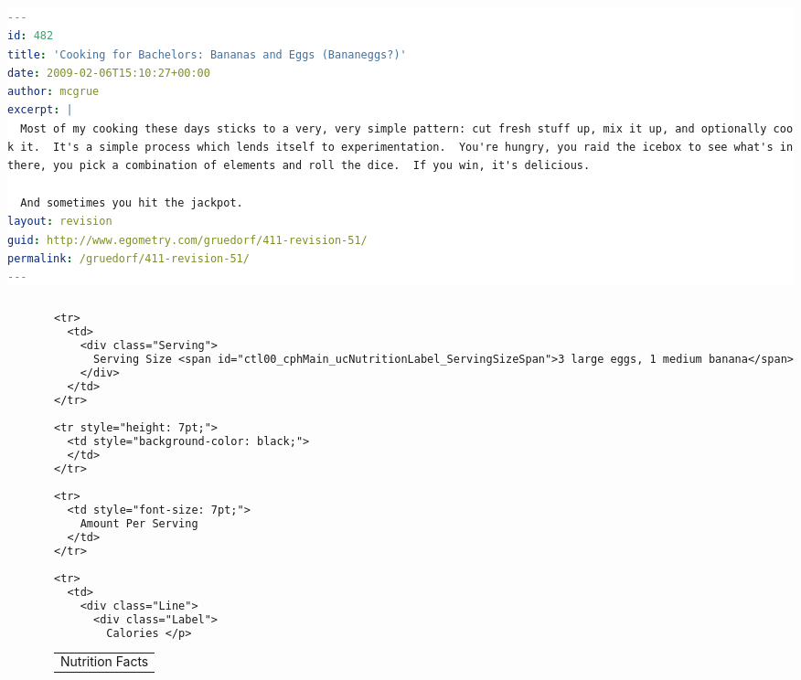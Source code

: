 ```yaml
---
id: 482
title: 'Cooking for Bachelors: Bananas and Eggs (Bananeggs?)'
date: 2009-02-06T15:10:27+00:00
author: mcgrue
excerpt: |
  Most of my cooking these days sticks to a very, very simple pattern: cut fresh stuff up, mix it up, and optionally cook it.  It's a simple process which lends itself to experimentation.  You're hungry, you raid the icebox to see what's in there, you pick a combination of elements and roll the dice.  If you win, it's delicious.
  
  And sometimes you hit the jackpot.
layout: revision
guid: http://www.egometry.com/gruedorf/411-revision-51/
permalink: /gruedorf/411-revision-51/
---
```

<div class="NutritionLabel" style="float: right; margin-left:20px; margin-bottom:20px; line-height: 100%;">
  <table border="0" cellspacing="0" cellpadding="0" width="150" height="350">
    <tr>
      <td>
        <div class="NutritionHeader">
          Nutrition Facts
        </div>
      </td>
    </tr>
    
    <tr>
      <td>
        <div class="Serving">
          Serving Size <span id="ctl00_cphMain_ucNutritionLabel_ServingSizeSpan">3 large eggs, 1 medium banana</span>
        </div>
      </td>
    </tr>
    
    <tr style="height: 7pt;">
      <td style="background-color: black;">
      </td>
    </tr>
    
    <tr>
      <td style="font-size: 7pt;">
        Amount Per Serving
      </td>
    </tr>
    
    <tr>
      <td>
        <div class="Line">
          <div class="Label">
            Calories </p> 
            